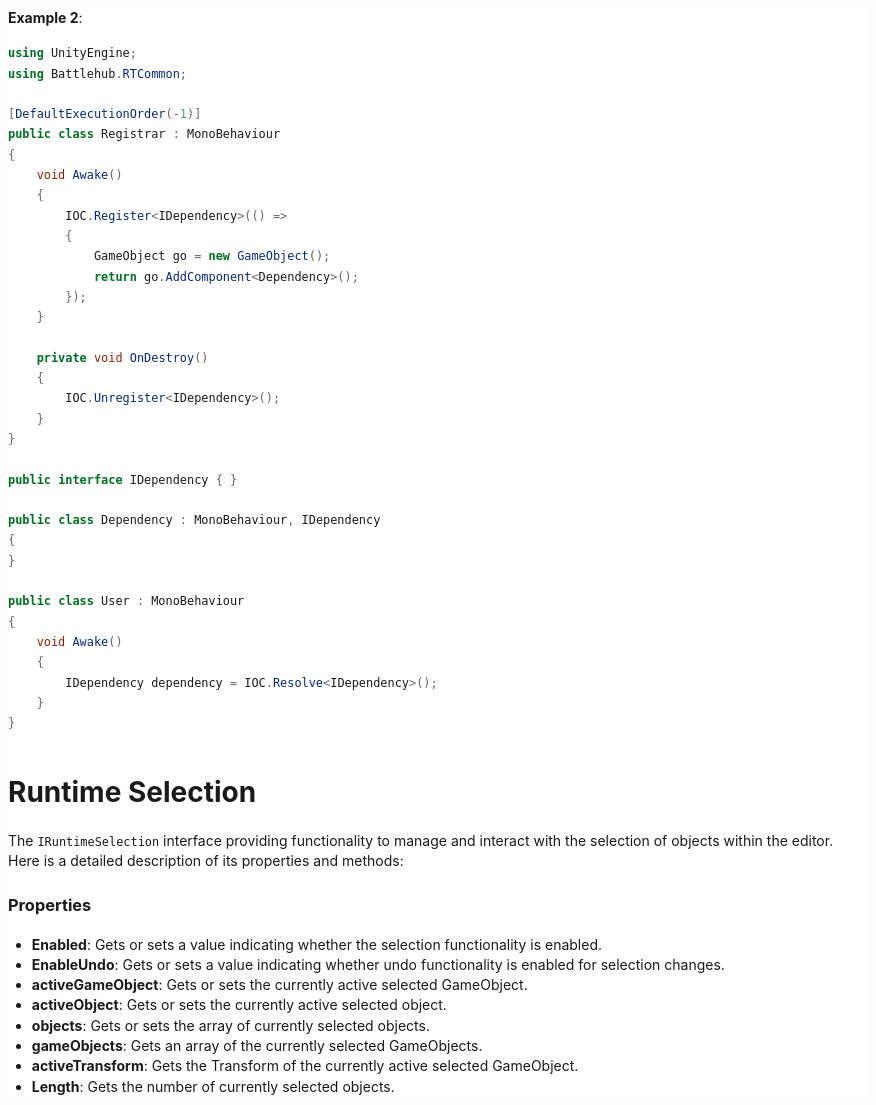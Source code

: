 ```csharp
```

**Example 2**:

```csharp
using UnityEngine;
using Battlehub.RTCommon;

[DefaultExecutionOrder(-1)]
public class Registrar : MonoBehaviour
{
    void Awake()
    {
        IOC.Register<IDependency>(() =>
        {
            GameObject go = new GameObject();
            return go.AddComponent<Dependency>();
        });
    }

    private void OnDestroy()
    {
        IOC.Unregister<IDependency>();
    }
}

public interface IDependency { }

public class Dependency : MonoBehaviour, IDependency
{
}

public class User : MonoBehaviour
{
    void Awake()
    {
        IDependency dependency = IOC.Resolve<IDependency>();
    }
}
```

# Runtime Selection

The `IRuntimeSelection` interface providing functionality to manage and interact with the selection of objects within the editor. Here is a detailed description of its properties and methods:

### Properties
- **Enabled**: Gets or sets a value indicating whether the selection functionality is enabled.
- **EnableUndo**: Gets or sets a value indicating whether undo functionality is enabled for selection changes.
- **activeGameObject**: Gets or sets the currently active selected GameObject.
- **activeObject**: Gets or sets the currently active selected object.
- **objects**: Gets or sets the array of currently selected objects.
- **gameObjects**: Gets an array of the currently selected GameObjects.
- **activeTransform**: Gets the Transform of the currently active selected GameObject.
- **Length**: Gets the number of currently selected objects.


[youtube_icon]: 	 Docs/Images/overview.png
[getting_started_1]: Docs/Images/getting_started_1.png
[getting_started_2]: Docs/Images/getting_started_2.png
[getting_started_3]: Docs/Images/getting_started_3.jpg
[getting_started_4]: Docs/Images/getting_started_4.jpg
[getting_started_5]: Docs/Images/getting_started_5.jpg
[example_scenes_2]:  Docs/Images/example_scenes_2.jpg
[expose_to_editor]: Docs/Images/expose_to_editor.jpg
[universal_rp_1]:    Docs/Images/universal_rp_1.jpg
[universal_rp_2]:    Docs/Images/universal_rp_2.jpg
[universal_rp_3]:    Docs/Images/universal_rp_3.jpg
[universal_rp_4]:    Docs/Images/universal_rp_4.jpg
[universal_rp_5]:    Docs/Images/universal_rp_5.jpg
[create_menu]:       Docs/Images/create_menu.jpg
[position_handle]:    Docs/Images/position_handle.jpg
[position_handle_2]:    Docs/Images/position_handle_2.jpg
[rotation_scale_handle]:    Docs/Images/rotation_scale_handle.jpg
[scene_grid]:    Docs/Images/scene_grid.jpg
[scene_gizmo]:   Docs/Images/scene_gizmo.jpg
[settings]:   Docs/Images/settings.jpg
[scene_component]:   Docs/Images/scene_component.jpg
[tools_component]:   Docs/Images/tools_component.jpg
[rte_component_set_camera]:   Docs/Images/rte_component_set_camera.jpg
[touch_support]: Docs/Images/touch_support.jpg
[demo_editor]: Docs/Images/DemoEditor.jpg
